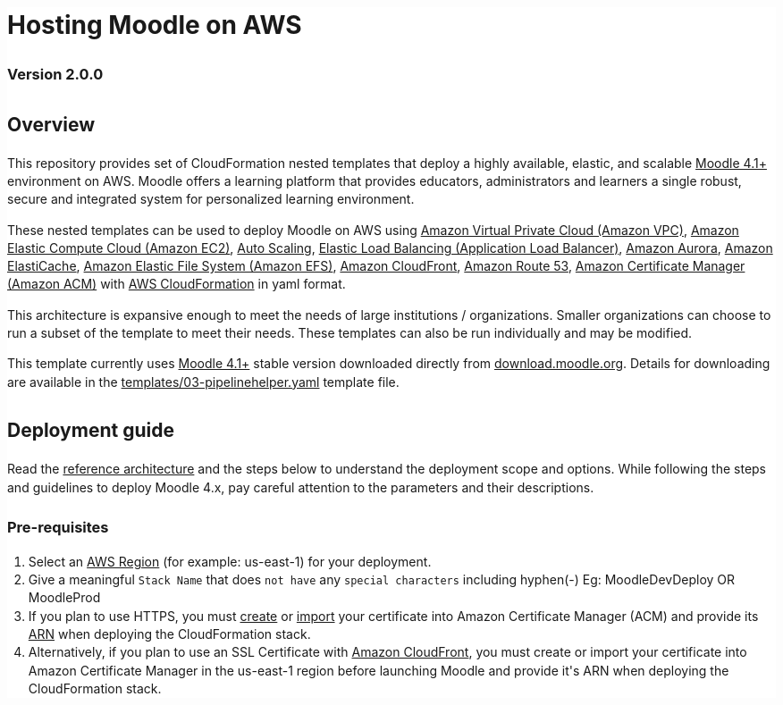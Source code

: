 # Hosting Moodle on AWS

### Version 2.0.0

## Overview

This repository provides set of CloudFormation nested templates that deploy a highly available, elastic, and scalable [Moodle 4.1+](https://docs.moodle.org) environment on AWS. Moodle offers a learning platform that provides educators, administrators and learners a single robust, secure and integrated system for personalized learning environment. 

These nested templates can be used to deploy Moodle on AWS using [Amazon Virtual Private Cloud (Amazon VPC)](http://docs.aws.amazon.com/AmazonVPC/latest/UserGuide/VPC_Introduction.html), [Amazon Elastic Compute Cloud (Amazon EC2)](http://docs.aws.amazon.com/AWSEC2/latest/UserGuide/concepts.html), [Auto Scaling](http://docs.aws.amazon.com/autoscaling/latest/userguide/WhatIsAutoScaling.html), [Elastic Load Balancing (Application Load Balancer)](http://docs.aws.amazon.com/elasticbalancing/latest/application/introduction.html), [Amazon Aurora](https://docs.aws.amazon.com/AmazonRDS/latest/AuroraUserGuide/CHAP_AuroraOverview.html), [Amazon ElastiCache](http://docs.aws.amazon.com/AmazonElastiCache/latest/UserGuide/WhatIs.html), [Amazon Elastic File System (Amazon EFS)](http://docs.aws.amazon.com/efs/latest/ug/whatisefs.html), [Amazon CloudFront](http://docs.aws.amazon.com/AmazonCloudFront/latest/DeveloperGuide/Introduction.html), [Amazon Route 53](http://docs.aws.amazon.com/Route53/latest/DeveloperGuide/Welcome.html), [Amazon Certificate Manager (Amazon ACM)](http://docs.aws.amazon.com/acm/latest/userguide/acm-overview.html)  with [AWS CloudFormation](http://docs.aws.amazon.com/AWSCloudFormation/latest/UserGuide/Welcome.html) in yaml format. 

This architecture is expansive enough to meet the needs of large institutions / organizations. Smaller organizations can choose to run a subset of the template to meet their needs. These templates can also be run individually and may be modified.

This template currently uses [Moodle 4.1+](https://download.moodle.org/download.php/stable401/moodle-latest-401.tgz) stable version downloaded directly from [download.moodle.org](https://download.moodle.org/releases/latest/). Details for downloading are available in the [templates/03-pipelinehelper.yaml](templates/03-pipelinehelper.yaml) template file.

## Deployment guide

Read the [reference architecture](#architecture) and the steps below to understand the deployment scope and options. While following the steps and guidelines to deploy Moodle 4.x, pay careful attention to the parameters and their descriptions.

### Pre-requisites
1) Select an [AWS Region](https://docs.aws.amazon.com/AWSEC2/latest/UserGuide/using-regions-availability-zones.html#concepts-available-regions) (for example: us-east-1) for your deployment.
2) Give a meaningful `Stack Name` that does `not have` any `special characters` including hyphen(-) Eg: MoodleDevDeploy OR MoodleProd
2) If you plan to use HTTPS, you must [create](https://docs.aws.amazon.com/acm/latest/userguide/gs-acm-request-public.html) or [import](https://docs.aws.amazon.com/acm/latest/userguide/import-certificate.html) your certificate into Amazon Certificate Manager (ACM) and provide its [ARN](https://docs.aws.amazon.com/general/latest/gr/aws-arns-and-namespaces.html) when deploying the CloudFormation stack.
3) Alternatively, if you plan to use an SSL Certificate with [Amazon CloudFront](https://docs.aws.amazon.com/AmazonCloudFront/latest/DeveloperGuide/Introduction.html), you must create or import your certificate into Amazon Certificate Manager in the us-east-1 region before launching Moodle and provide it's ARN when deploying the CloudFormation stack.
